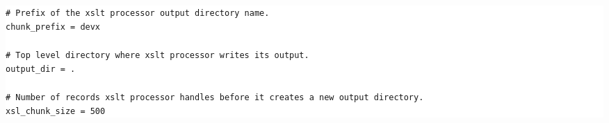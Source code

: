     # Prefix of the xslt processor output directory name. 
    chunk_prefix = devx

    # Top level directory where xslt processor writes its output.
    output_dir = .

    # Number of records xslt processor handles before it creates a new output directory.
    xsl_chunk_size = 500

